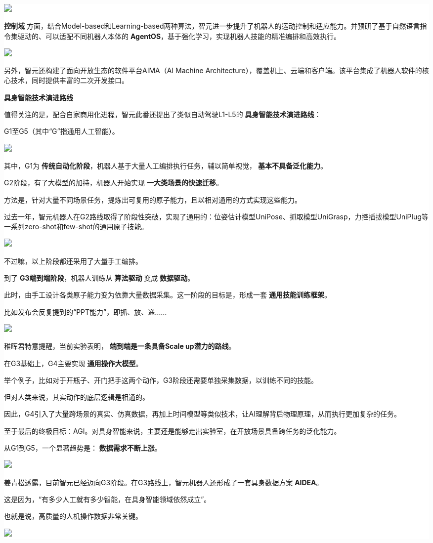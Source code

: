 ![](http://www.jesonc.com/Fi1h2TB6q7QJw9CYA2ym1MuRsFQP)

**控制域** 方面，结合Model-based和Learning-based两种算法，智元进一步提升了机器人的运动控制和适应能力。并预研了基于自然语言指令集驱动的、可以适配不同机器人本体的 **AgentOS**，基于强化学习，实现机器人技能的精准编排和高效执行。

![](http://www.jesonc.com/Ft6WkGcBrhb1lgB6zqtU9s8xa-Um)

另外，智元还构建了面向开放生态的软件平台AIMA（AI Machine Architecture），覆盖机上、云端和客户端。该平台集成了机器人软件的核心技术，同时提供丰富的二次开发接口。

**具身智能技术演进路线**

值得关注的是，配合自家商用化进程，智元此番还提出了类似自动驾驶L1-L5的 **具身智能技术演进路线**：

G1至G5（其中“G”指通用人工智能）。

![](http://www.jesonc.com/FrbsGa_PvsqG6ZX_eLwgoFvbU5Bm)

其中，G1为 **传统自动化阶段**，机器人基于大量人工编排执行任务，辅以简单视觉， **基本不具备泛化能力**。

G2阶段，有了大模型的加持，机器人开始实现 **一大类场景的快速迁移**。

方法是，针对大量不同场景任务，提炼出可复用的原子能力，且以相对通用的方式实现这些能力。

过去一年，智元机器人在G2路线取得了阶段性突破，实现了通用的：位姿估计模型UniPose、抓取模型UniGrasp，力控插拔模型UniPlug等一系列zero-shot和few-shot的通用原子技能。

![](http://www.jesonc.com/FiWTqOZ0wcv2mLSFu0zeRbyOGSZu)

不过嘛，以上阶段都还采用了大量手工编排。

到了 **G3端到端阶段**，机器人训练从 **算法驱动** 变成 **数据驱动**。

此时，由手工设计各类原子能力变为依靠大量数据采集。这一阶段的目标是，形成一套 **通用技能训练框架**。

比如发布会反复提到的“PPT能力”，即抓、放、递……

![](http://www.jesonc.com/FrwJ7zmR84a1dn53LvpF7VwR8Eit)

稚晖君特意提醒，当前实验表明， **端到端是一条具备Scale up潜力的路线**。

在G3基础上，G4主要实现 **通用操作大模型**。

举个例子，比如对于开瓶子、开门把手这两个动作，G3阶段还需要单独采集数据，以训练不同的技能。

但对人类来说，其实动作的底层逻辑是相通的。

因此，G4引入了大量跨场景的真实、仿真数据，再加上时间模型等类似技术，让AI理解背后物理原理，从而执行更加复杂的任务。

至于最后的终极目标：AGI。对具身智能来说，主要还是能够走出实验室，在开放场景具备跨任务的泛化能力。

从G1到G5，一个显著趋势是： **数据需求不断上涨**。

![](http://www.jesonc.com/FnBrsOu6DyiTGsySQb4sgs0J4vuz)

姜青松透露，目前智元已经迈向G3阶段。在G3路线上，智元机器人还形成了一套具身数据方案 **AIDEA**。

这是因为，“有多少人工就有多少智能，在具身智能领域依然成立”。

也就是说，高质量的人机操作数据非常关键。

![](http://www.jesonc.com/FqbDyz0Ot3wbek_oc5rlXBimRR15)

